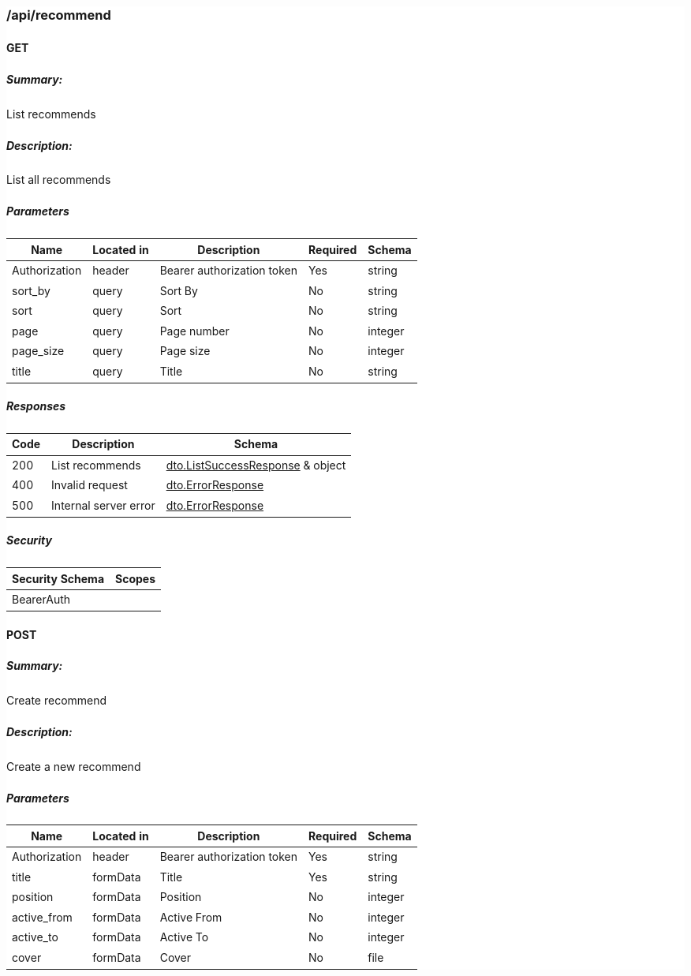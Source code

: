### /api/recommend

#### GET
##### Summary:

List recommends

##### Description:

List all recommends

##### Parameters

| Name | Located in | Description | Required | Schema |
| ---- | ---------- | ----------- | -------- | ---- |
| Authorization | header | Bearer authorization token | Yes | string |
| sort_by | query | Sort By | No | string |
| sort | query | Sort | No | string |
| page | query | Page number | No | integer |
| page_size | query | Page size | No | integer |
| title | query | Title | No | string |

##### Responses

| Code | Description | Schema |
| ---- | ----------- | ------ |
| 200 | List recommends | [dto.ListSuccessResponse](#dto.ListSuccessResponse) & object |
| 400 | Invalid request | [dto.ErrorResponse](#dto.ErrorResponse) |
| 500 | Internal server error | [dto.ErrorResponse](#dto.ErrorResponse) |

##### Security

| Security Schema | Scopes |
| --- | --- |
| BearerAuth | |

#### POST
##### Summary:

Create recommend

##### Description:

Create a new recommend

##### Parameters

| Name | Located in | Description | Required | Schema |
| ---- | ---------- | ----------- | -------- | ---- |
| Authorization | header | Bearer authorization token | Yes | string |
| title | formData | Title | Yes | string |
| position | formData | Position | No | integer |
| active_from | formData | Active From | No | integer |
| active_to | formData | Active To | No | integer |
| cover | formData | Cover  | No | file |
